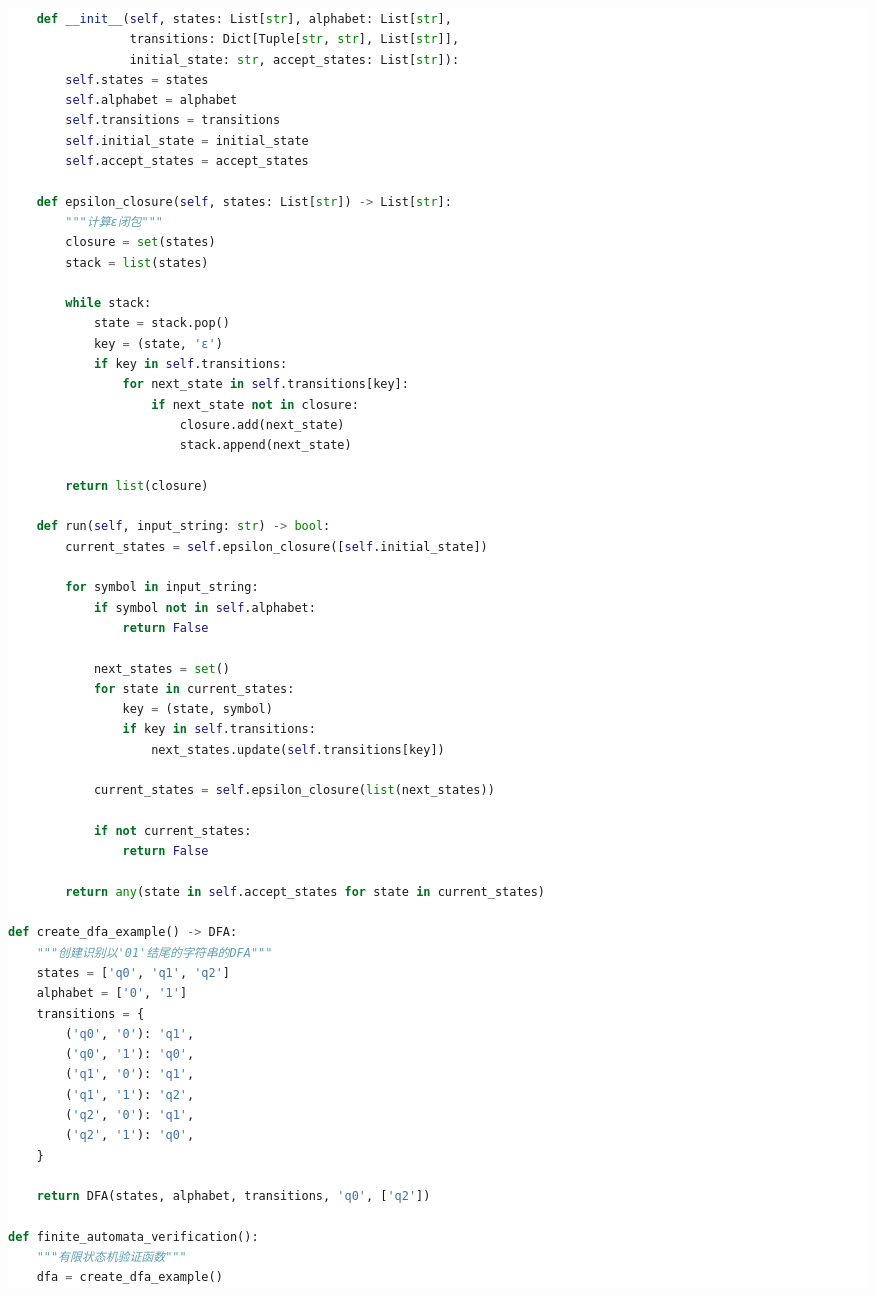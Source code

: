 ```python
    def __init__(self, states: List[str], alphabet: List[str],
                 transitions: Dict[Tuple[str, str], List[str]],
                 initial_state: str, accept_states: List[str]):
        self.states = states
        self.alphabet = alphabet
        self.transitions = transitions
        self.initial_state = initial_state
        self.accept_states = accept_states
    
    def epsilon_closure(self, states: List[str]) -> List[str]:
        """计算ε闭包"""
        closure = set(states)
        stack = list(states)
        
        while stack:
            state = stack.pop()
            key = (state, 'ε')
            if key in self.transitions:
                for next_state in self.transitions[key]:
                    if next_state not in closure:
                        closure.add(next_state)
                        stack.append(next_state)
        
        return list(closure)
    
    def run(self, input_string: str) -> bool:
        current_states = self.epsilon_closure([self.initial_state])
        
        for symbol in input_string:
            if symbol not in self.alphabet:
                return False
            
            next_states = set()
            for state in current_states:
                key = (state, symbol)
                if key in self.transitions:
                    next_states.update(self.transitions[key])
            
            current_states = self.epsilon_closure(list(next_states))
            
            if not current_states:
                return False
        
        return any(state in self.accept_states for state in current_states)

def create_dfa_example() -> DFA:
    """创建识别以'01'结尾的字符串的DFA"""
    states = ['q0', 'q1', 'q2']
    alphabet = ['0', '1']
    transitions = {
        ('q0', '0'): 'q1',
        ('q0', '1'): 'q0',
        ('q1', '0'): 'q1',
        ('q1', '1'): 'q2',
        ('q2', '0'): 'q1',
        ('q2', '1'): 'q0',
    }
    
    return DFA(states, alphabet, transitions, 'q0', ['q2'])

def finite_automata_verification():
    """有限状态机验证函数"""
    dfa = create_dfa_example()
```